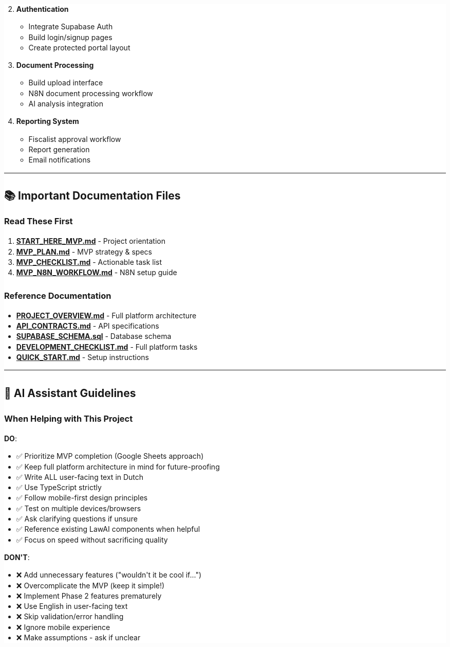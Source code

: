 2. **Authentication**
   - Integrate Supabase Auth
   - Build login/signup pages
   - Create protected portal layout

3. **Document Processing**
   - Build upload interface
   - N8N document processing workflow
   - AI analysis integration

4. **Reporting System**
   - Fiscalist approval workflow
   - Report generation
   - Email notifications

---

## 📚 Important Documentation Files

### Read These First
1. **[START_HERE_MVP.md](START_HERE_MVP.md)** - Project orientation
2. **[MVP_PLAN.md](MVP_PLAN.md)** - MVP strategy & specs
3. **[MVP_CHECKLIST.md](MVP_CHECKLIST.md)** - Actionable task list
4. **[MVP_N8N_WORKFLOW.md](MVP_N8N_WORKFLOW.md)** - N8N setup guide

### Reference Documentation
- **[PROJECT_OVERVIEW.md](PROJECT_OVERVIEW.md)** - Full platform architecture
- **[API_CONTRACTS.md](API_CONTRACTS.md)** - API specifications
- **[SUPABASE_SCHEMA.sql](SUPABASE_SCHEMA.sql)** - Database schema
- **[DEVELOPMENT_CHECKLIST.md](DEVELOPMENT_CHECKLIST.md)** - Full platform tasks
- **[QUICK_START.md](QUICK_START.md)** - Setup instructions

---

## 🎯 AI Assistant Guidelines

### When Helping with This Project

**DO**:
- ✅ Prioritize MVP completion (Google Sheets approach)
- ✅ Keep full platform architecture in mind for future-proofing
- ✅ Write ALL user-facing text in Dutch
- ✅ Use TypeScript strictly
- ✅ Follow mobile-first design principles
- ✅ Test on multiple devices/browsers
- ✅ Ask clarifying questions if unsure
- ✅ Reference existing LawAI components when helpful
- ✅ Focus on speed without sacrificing quality

**DON'T**:
- ❌ Add unnecessary features ("wouldn't it be cool if...")
- ❌ Overcomplicate the MVP (keep it simple!)
- ❌ Implement Phase 2 features prematurely
- ❌ Use English in user-facing text
- ❌ Skip validation/error handling
- ❌ Ignore mobile experience
- ❌ Make assumptions - ask if unclear
